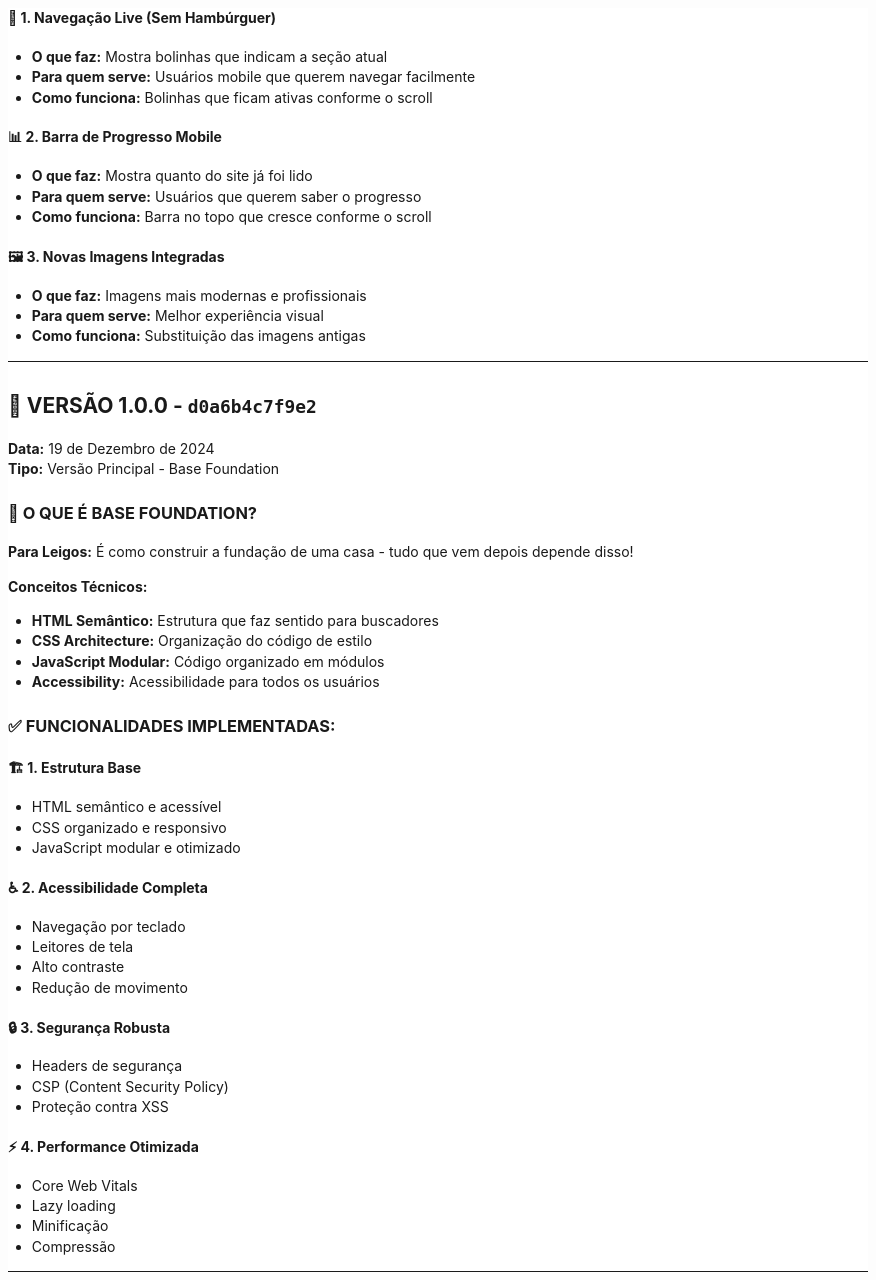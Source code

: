 #### 📱 **1. Navegação Live (Sem Hambúrguer)**
- **O que faz:** Mostra bolinhas que indicam a seção atual
- **Para quem serve:** Usuários mobile que querem navegar facilmente
- **Como funciona:** Bolinhas que ficam ativas conforme o scroll

#### 📊 **2. Barra de Progresso Mobile**
- **O que faz:** Mostra quanto do site já foi lido
- **Para quem serve:** Usuários que querem saber o progresso
- **Como funciona:** Barra no topo que cresce conforme o scroll

#### 🖼️ **3. Novas Imagens Integradas**
- **O que faz:** Imagens mais modernas e profissionais
- **Para quem serve:** Melhor experiência visual
- **Como funciona:** Substituição das imagens antigas

---

## 🚀 **VERSÃO 1.0.0** - `d0a6b4c7f9e2`
**Data:** 19 de Dezembro de 2024  
**Tipo:** Versão Principal - Base Foundation

### 🎯 **O QUE É BASE FOUNDATION?**
**Para Leigos:** É como construir a fundação de uma casa - tudo que vem depois depende disso!

**Conceitos Técnicos:**
- **HTML Semântico:** Estrutura que faz sentido para buscadores
- **CSS Architecture:** Organização do código de estilo
- **JavaScript Modular:** Código organizado em módulos
- **Accessibility:** Acessibilidade para todos os usuários

### ✅ **FUNCIONALIDADES IMPLEMENTADAS:**

#### 🏗️ **1. Estrutura Base**
- HTML semântico e acessível
- CSS organizado e responsivo
- JavaScript modular e otimizado

#### ♿ **2. Acessibilidade Completa**
- Navegação por teclado
- Leitores de tela
- Alto contraste
- Redução de movimento

#### 🔒 **3. Segurança Robusta**
- Headers de segurança
- CSP (Content Security Policy)
- Proteção contra XSS

#### ⚡ **4. Performance Otimizada**
- Core Web Vitals
- Lazy loading
- Minificação
- Compressão

---